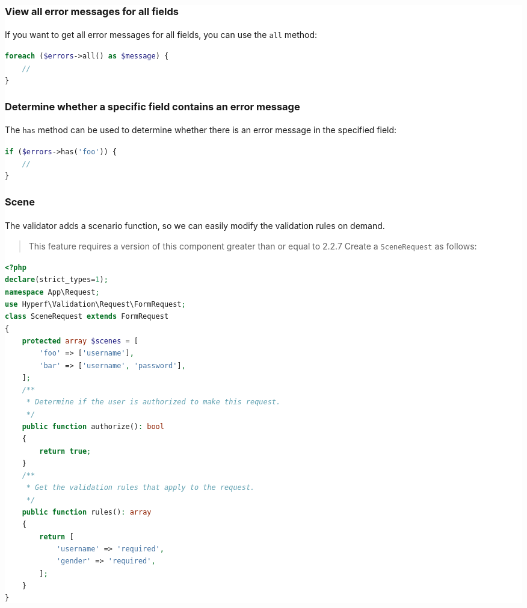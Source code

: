 ### View all error messages for all fields

If you want to get all error messages for all fields, you can use the `all` method:

```php
foreach ($errors->all() as $message) {
    //
}
```

### Determine whether a specific field contains an error message

The `has` method can be used to determine whether there is an error message in the specified field:

```php
if ($errors->has('foo')) {
    //
}
```

### Scene

The validator adds a scenario function, so we can easily modify the validation rules on demand.

> This feature requires a version of this component greater than or equal to 2.2.7
Create a `SceneRequest` as follows:

```php
<?php
declare(strict_types=1);
namespace App\Request;
use Hyperf\Validation\Request\FormRequest;
class SceneRequest extends FormRequest
{
    protected array $scenes = [
        'foo' => ['username'],
        'bar' => ['username', 'password'],
    ];
    /**
     * Determine if the user is authorized to make this request.
     */
    public function authorize(): bool
    {
        return true;
    }
    /**
     * Get the validation rules that apply to the request.
     */
    public function rules(): array
    {
        return [
            'username' => 'required',
            'gender' => 'required',
        ];
    }
}
```
